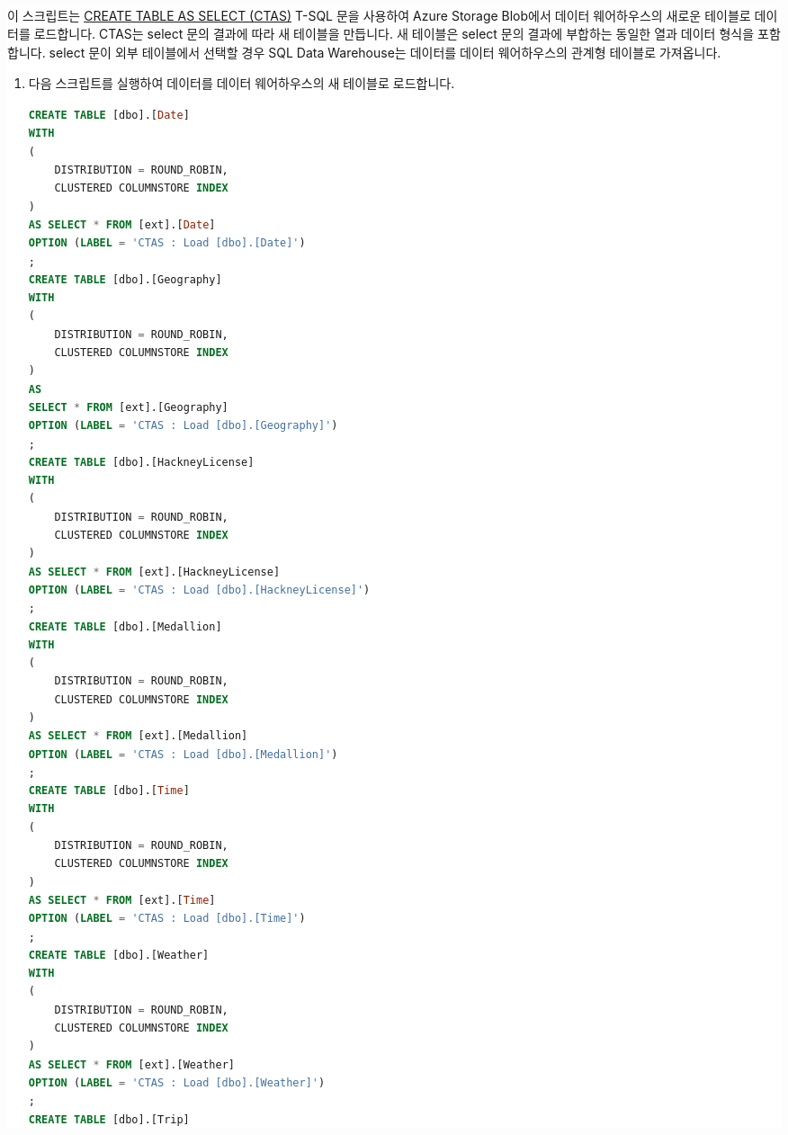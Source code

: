 이 스크립트는 [CREATE TABLE AS SELECT (CTAS)](/sql/t-sql/statements/create-table-as-select-azure-sql-data-warehouse) T-SQL 문을 사용하여 Azure Storage Blob에서 데이터 웨어하우스의 새로운 테이블로 데이터를 로드합니다. CTAS는 select 문의 결과에 따라 새 테이블을 만듭니다. 새 테이블은 select 문의 결과에 부합하는 동일한 열과 데이터 형식을 포함합니다. select 문이 외부 테이블에서 선택할 경우 SQL Data Warehouse는 데이터를 데이터 웨어하우스의 관계형 테이블로 가져옵니다. 

1. 다음 스크립트를 실행하여 데이터를 데이터 웨어하우스의 새 테이블로 로드합니다.

    ```sql
    CREATE TABLE [dbo].[Date]
    WITH
    ( 
        DISTRIBUTION = ROUND_ROBIN,
        CLUSTERED COLUMNSTORE INDEX
    )
    AS SELECT * FROM [ext].[Date]
    OPTION (LABEL = 'CTAS : Load [dbo].[Date]')
    ;
    CREATE TABLE [dbo].[Geography]
    WITH
    ( 
        DISTRIBUTION = ROUND_ROBIN,
        CLUSTERED COLUMNSTORE INDEX
    )
    AS
    SELECT * FROM [ext].[Geography]
    OPTION (LABEL = 'CTAS : Load [dbo].[Geography]')
    ;
    CREATE TABLE [dbo].[HackneyLicense]
    WITH
    ( 
        DISTRIBUTION = ROUND_ROBIN,
        CLUSTERED COLUMNSTORE INDEX
    )
    AS SELECT * FROM [ext].[HackneyLicense]
    OPTION (LABEL = 'CTAS : Load [dbo].[HackneyLicense]')
    ;
    CREATE TABLE [dbo].[Medallion]
    WITH
    (
        DISTRIBUTION = ROUND_ROBIN,
        CLUSTERED COLUMNSTORE INDEX
    )
    AS SELECT * FROM [ext].[Medallion]
    OPTION (LABEL = 'CTAS : Load [dbo].[Medallion]')
    ;
    CREATE TABLE [dbo].[Time]
    WITH
    (
        DISTRIBUTION = ROUND_ROBIN,
        CLUSTERED COLUMNSTORE INDEX
    )
    AS SELECT * FROM [ext].[Time]
    OPTION (LABEL = 'CTAS : Load [dbo].[Time]')
    ;
    CREATE TABLE [dbo].[Weather]
    WITH
    ( 
        DISTRIBUTION = ROUND_ROBIN,
        CLUSTERED COLUMNSTORE INDEX
    )
    AS SELECT * FROM [ext].[Weather]
    OPTION (LABEL = 'CTAS : Load [dbo].[Weather]')
    ;
    CREATE TABLE [dbo].[Trip]